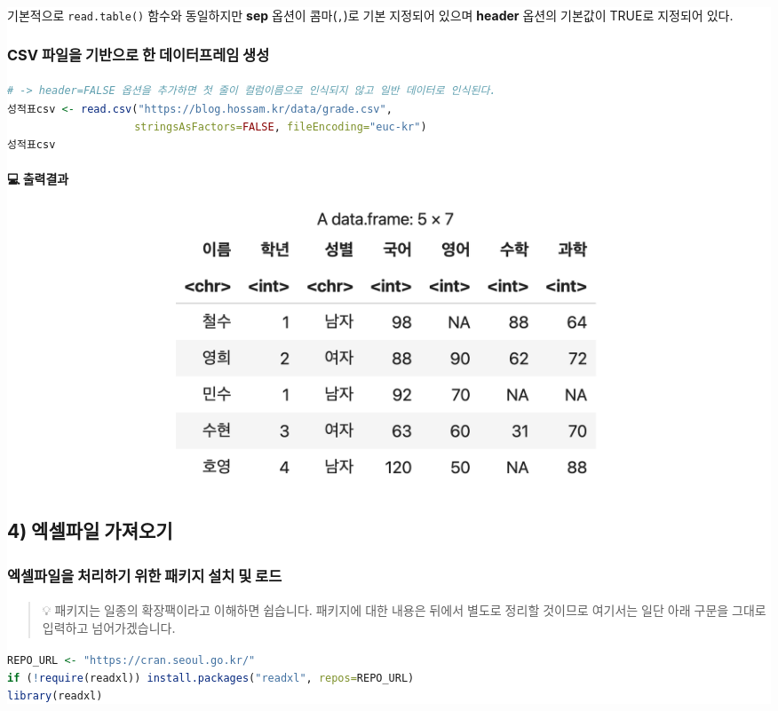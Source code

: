 기본적으로 `read.table()` 함수와 동일하지만 **sep** 옵션이 콤마(`,`)로 기본 지정되어 있으며 **header** 옵션의 기본값이 TRUE로 지정되어 있다.

### **CSV 파일을 기반으로 한 데이터프레임 생성**

```r
# -> header=FALSE 옵션을 추가하면 첫 줄이 컬럼이름으로 인식되지 않고 일반 데이터로 인식된다.
성적표csv <- read.csv("https://blog.hossam.kr/data/grade.csv",
                    stringsAsFactors=FALSE, fileEncoding="euc-kr")
성적표csv
```

#### 💻 출력결과

<p align="center"><img src="/images/2022/1208/df5.png" width="480" /></p>

## 4) 엑셀파일 가져오기

### 엑셀파일을 처리하기 위한 패키지 설치 및 로드

> 💡 패키지는 일종의 확장팩이라고 이해하면 쉽습니다. 패키지에 대한 내용은 뒤에서 별도로 정리할 것이므로 여기서는 일단 아래 구문을 그대로 입력하고 넘어가겠습니다.

```r
REPO_URL <- "https://cran.seoul.go.kr/"
if (!require(readxl)) install.packages("readxl", repos=REPO_URL)
library(readxl)
```
